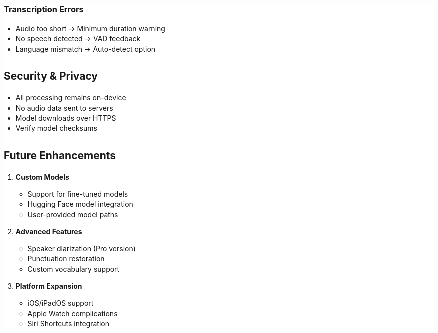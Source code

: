 ### Transcription Errors
- Audio too short → Minimum duration warning
- No speech detected → VAD feedback
- Language mismatch → Auto-detect option

## Security & Privacy

- All processing remains on-device
- No audio data sent to servers
- Model downloads over HTTPS
- Verify model checksums

## Future Enhancements

1. **Custom Models**
   - Support for fine-tuned models
   - Hugging Face model integration
   - User-provided model paths

2. **Advanced Features**
   - Speaker diarization (Pro version)
   - Punctuation restoration
   - Custom vocabulary support

3. **Platform Expansion**
   - iOS/iPadOS support
   - Apple Watch complications
   - Siri Shortcuts integration